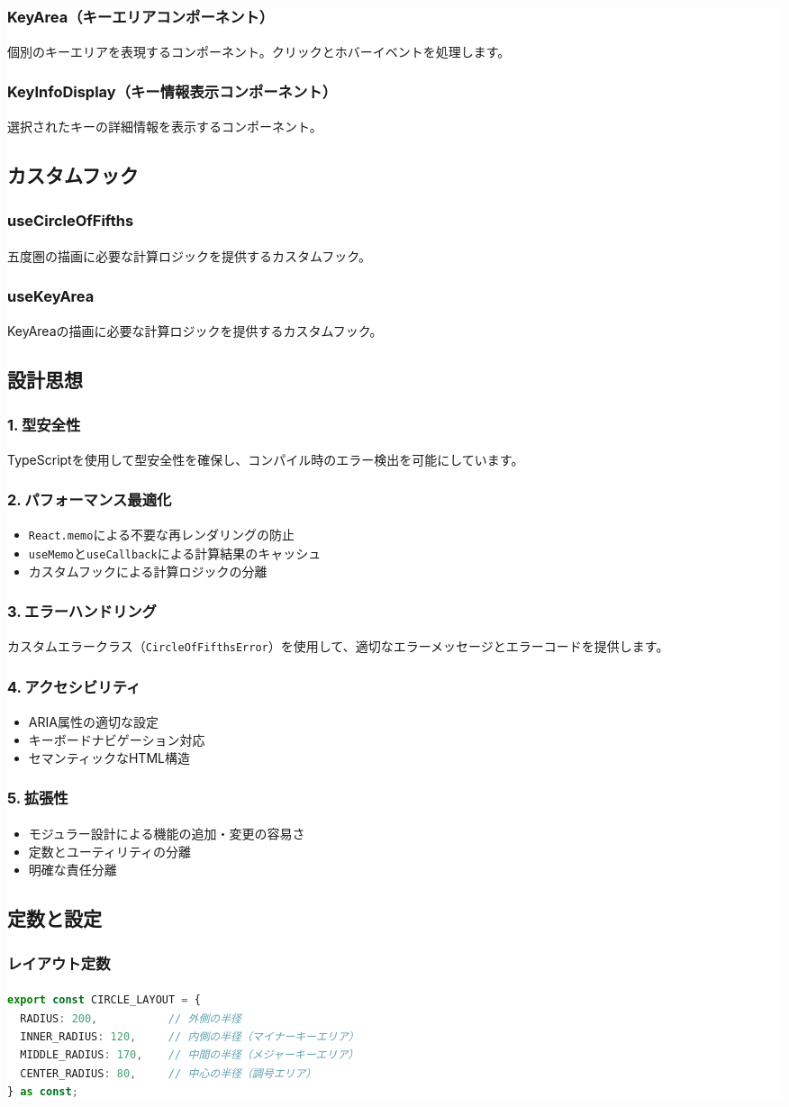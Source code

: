 ### KeyArea（キーエリアコンポーネント）

個別のキーエリアを表現するコンポーネント。クリックとホバーイベントを処理します。

### KeyInfoDisplay（キー情報表示コンポーネント）

選択されたキーの詳細情報を表示するコンポーネント。

## カスタムフック

### useCircleOfFifths

五度圏の描画に必要な計算ロジックを提供するカスタムフック。

### useKeyArea

KeyAreaの描画に必要な計算ロジックを提供するカスタムフック。

## 設計思想

### 1. 型安全性

TypeScriptを使用して型安全性を確保し、コンパイル時のエラー検出を可能にしています。

### 2. パフォーマンス最適化

- `React.memo`による不要な再レンダリングの防止
- `useMemo`と`useCallback`による計算結果のキャッシュ
- カスタムフックによる計算ロジックの分離

### 3. エラーハンドリング

カスタムエラークラス（`CircleOfFifthsError`）を使用して、適切なエラーメッセージとエラーコードを提供します。

### 4. アクセシビリティ

- ARIA属性の適切な設定
- キーボードナビゲーション対応
- セマンティックなHTML構造

### 5. 拡張性

- モジュラー設計による機能の追加・変更の容易さ
- 定数とユーティリティの分離
- 明確な責任分離

## 定数と設定

### レイアウト定数

```typescript
export const CIRCLE_LAYOUT = {
  RADIUS: 200,           // 外側の半径
  INNER_RADIUS: 120,     // 内側の半径（マイナーキーエリア）
  MIDDLE_RADIUS: 170,    // 中間の半径（メジャーキーエリア）
  CENTER_RADIUS: 80,     // 中心の半径（調号エリア）
} as const;
```
